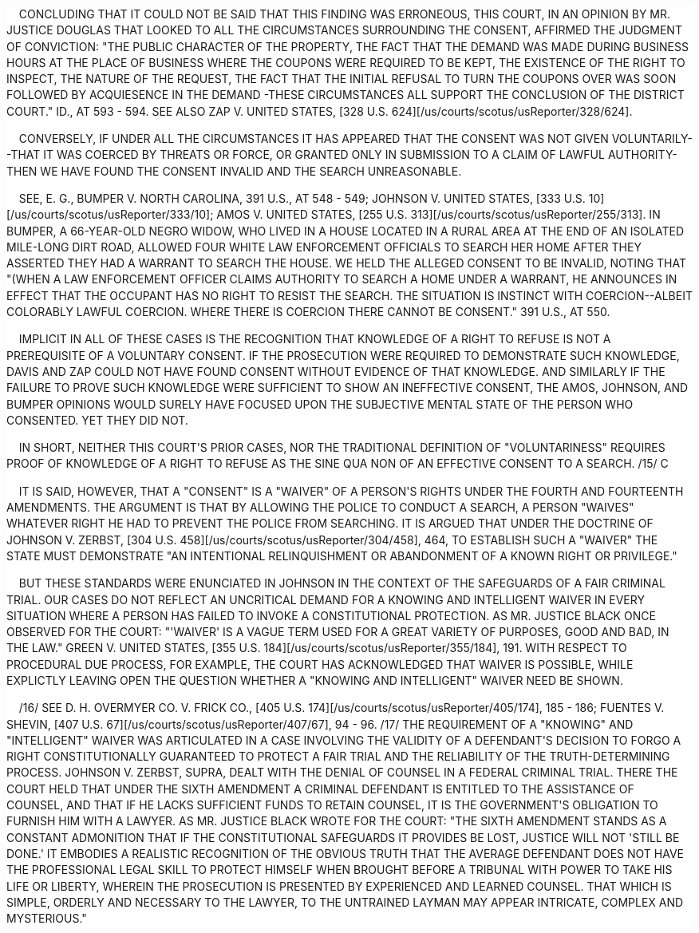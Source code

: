     CONCLUDING THAT IT COULD NOT BE SAID THAT THIS FINDING WAS ERRONEOUS, THIS COURT, IN AN OPINION BY MR. JUSTICE DOUGLAS THAT LOOKED TO ALL THE CIRCUMSTANCES SURROUNDING THE CONSENT, AFFIRMED THE JUDGMENT OF CONVICTION:  "THE PUBLIC CHARACTER OF THE PROPERTY, THE FACT THAT THE DEMAND WAS MADE DURING BUSINESS HOURS AT THE PLACE OF BUSINESS WHERE THE COUPONS WERE REQUIRED TO BE KEPT, THE EXISTENCE OF THE RIGHT TO INSPECT, THE NATURE OF THE REQUEST, THE FACT THAT THE INITIAL REFUSAL TO TURN THE COUPONS OVER WAS SOON FOLLOWED BY ACQUIESENCE IN THE DEMAND -THESE CIRCUMSTANCES ALL SUPPORT THE CONCLUSION OF THE DISTRICT COURT."  ID., AT 593 - 594.  SEE ALSO ZAP V. UNITED STATES, [328 U.S. 624][/us/courts/scotus/usReporter/328/624].

    CONVERSELY, IF UNDER ALL THE CIRCUMSTANCES IT HAS APPEARED THAT THE CONSENT WAS NOT GIVEN VOLUNTARILY--THAT IT WAS COERCED BY THREATS OR FORCE, OR GRANTED ONLY IN SUBMISSION TO A CLAIM OF LAWFUL AUTHORITY- THEN WE HAVE FOUND THE CONSENT INVALID AND THE SEARCH UNREASONABLE.

    SEE, E. G., BUMPER V. NORTH CAROLINA, 391 U.S., AT 548 - 549; JOHNSON V. UNITED STATES, [333 U.S. 10][/us/courts/scotus/usReporter/333/10]; AMOS V. UNITED STATES, [255 U.S. 313][/us/courts/scotus/usReporter/255/313].  IN BUMPER, A 66-YEAR-OLD NEGRO WIDOW, WHO LIVED IN A HOUSE LOCATED IN A RURAL AREA AT THE END OF AN ISOLATED MILE-LONG DIRT ROAD, ALLOWED FOUR WHITE LAW ENFORCEMENT OFFICIALS TO SEARCH HER HOME AFTER THEY ASSERTED THEY HAD A WARRANT TO SEARCH THE HOUSE.  WE HELD THE ALLEGED CONSENT TO BE INVALID, NOTING THAT "(WHEN A LAW ENFORCEMENT OFFICER CLAIMS AUTHORITY TO SEARCH A HOME UNDER A WARRANT, HE ANNOUNCES IN EFFECT THAT THE OCCUPANT HAS NO RIGHT TO RESIST THE SEARCH.  THE SITUATION IS INSTINCT WITH COERCION--ALBEIT COLORABLY LAWFUL COERCION.  WHERE THERE IS COERCION THERE CANNOT BE CONSENT."  391 U.S., AT 550.

    IMPLICIT IN ALL OF THESE CASES IS THE RECOGNITION THAT KNOWLEDGE OF A RIGHT TO REFUSE IS NOT A PREREQUISITE OF A VOLUNTARY CONSENT.  IF THE PROSECUTION WERE REQUIRED TO DEMONSTRATE SUCH KNOWLEDGE, DAVIS AND ZAP COULD NOT HAVE FOUND CONSENT WITHOUT EVIDENCE OF THAT KNOWLEDGE.  AND SIMILARLY IF THE FAILURE TO PROVE SUCH KNOWLEDGE WERE SUFFICIENT TO SHOW AN INEFFECTIVE CONSENT, THE AMOS, JOHNSON, AND BUMPER OPINIONS WOULD SURELY HAVE FOCUSED UPON THE SUBJECTIVE MENTAL STATE OF THE PERSON WHO CONSENTED.  YET THEY DID NOT.

    IN SHORT, NEITHER THIS COURT'S PRIOR CASES, NOR THE TRADITIONAL DEFINITION OF "VOLUNTARINESS" REQUIRES PROOF OF KNOWLEDGE OF A RIGHT TO REFUSE AS THE SINE QUA NON OF AN EFFECTIVE CONSENT TO A SEARCH.  /15/ C

    IT IS SAID, HOWEVER, THAT A "CONSENT" IS A "WAIVER" OF A PERSON'S RIGHTS UNDER THE FOURTH AND FOURTEENTH AMENDMENTS.  THE ARGUMENT IS THAT BY ALLOWING THE POLICE TO CONDUCT A SEARCH, A PERSON "WAIVES" WHATEVER RIGHT HE HAD TO PREVENT THE POLICE FROM SEARCHING.  IT IS ARGUED THAT UNDER THE DOCTRINE OF JOHNSON V. ZERBST, [304 U.S. 458][/us/courts/scotus/usReporter/304/458], 464, TO ESTABLISH SUCH A "WAIVER" THE STATE MUST DEMONSTRATE "AN INTENTIONAL RELINQUISHMENT OR ABANDONMENT OF A KNOWN RIGHT OR PRIVILEGE."

    BUT THESE STANDARDS WERE ENUNCIATED IN JOHNSON IN THE CONTEXT OF THE SAFEGUARDS OF A FAIR CRIMINAL TRIAL.  OUR CASES DO NOT REFLECT AN UNCRITICAL DEMAND FOR A KNOWING AND INTELLIGENT WAIVER IN EVERY SITUATION WHERE A PERSON HAS FAILED TO INVOKE A CONSTITUTIONAL PROTECTION.  AS MR. JUSTICE BLACK ONCE OBSERVED FOR THE COURT: "'WAIVER' IS A VAGUE TERM USED FOR A GREAT VARIETY OF PURPOSES, GOOD AND BAD, IN THE LAW."  GREEN V. UNITED STATES, [355 U.S. 184][/us/courts/scotus/usReporter/355/184], 191.  WITH RESPECT TO PROCEDURAL DUE PROCESS, FOR EXAMPLE, THE COURT HAS ACKNOWLEDGED THAT WAIVER IS POSSIBLE, WHILE EXPLICTLY LEAVING OPEN THE QUESTION WHETHER A "KNOWING AND INTELLIGENT" WAIVER NEED BE SHOWN.

    /16/  SEE D. H. OVERMYER CO. V. FRICK CO., [405 U.S. 174][/us/courts/scotus/usReporter/405/174], 185 - 186; FUENTES V. SHEVIN, [407 U.S. 67][/us/courts/scotus/usReporter/407/67], 94 - 96.  /17/     THE REQUIREMENT OF A "KNOWING" AND "INTELLIGENT" WAIVER WAS ARTICULATED IN A CASE INVOLVING THE VALIDITY OF A DEFENDANT'S DECISION TO FORGO A RIGHT CONSTITUTIONALLY GUARANTEED TO PROTECT A FAIR TRIAL AND THE RELIABILITY OF THE TRUTH-DETERMINING PROCESS.  JOHNSON V. ZERBST, SUPRA, DEALT WITH THE DENIAL OF COUNSEL IN A FEDERAL CRIMINAL TRIAL.  THERE THE COURT HELD THAT UNDER THE SIXTH AMENDMENT A CRIMINAL DEFENDANT IS ENTITLED TO THE ASSISTANCE OF COUNSEL, AND THAT IF HE LACKS SUFFICIENT FUNDS TO RETAIN COUNSEL, IT IS THE GOVERNMENT'S OBLIGATION TO FURNISH HIM WITH A LAWYER.  AS MR. JUSTICE BLACK WROTE FOR THE COURT:  "THE SIXTH AMENDMENT STANDS AS A CONSTANT ADMONITION THAT IF THE CONSTITUTIONAL SAFEGUARDS IT PROVIDES BE LOST, JUSTICE WILL NOT 'STILL BE DONE.'  IT EMBODIES A REALISTIC RECOGNITION OF THE OBVIOUS TRUTH THAT THE AVERAGE DEFENDANT DOES NOT HAVE THE PROFESSIONAL LEGAL SKILL TO PROTECT HIMSELF WHEN BROUGHT BEFORE A TRIBUNAL WITH POWER TO TAKE HIS LIFE OR LIBERTY, WHEREIN THE PROSECUTION IS PRESENTED BY EXPERIENCED AND LEARNED COUNSEL.  THAT WHICH IS SIMPLE, ORDERLY AND NECESSARY TO THE LAWYER, TO THE UNTRAINED LAYMAN MAY APPEAR INTRICATE, COMPLEX AND MYSTERIOUS."
